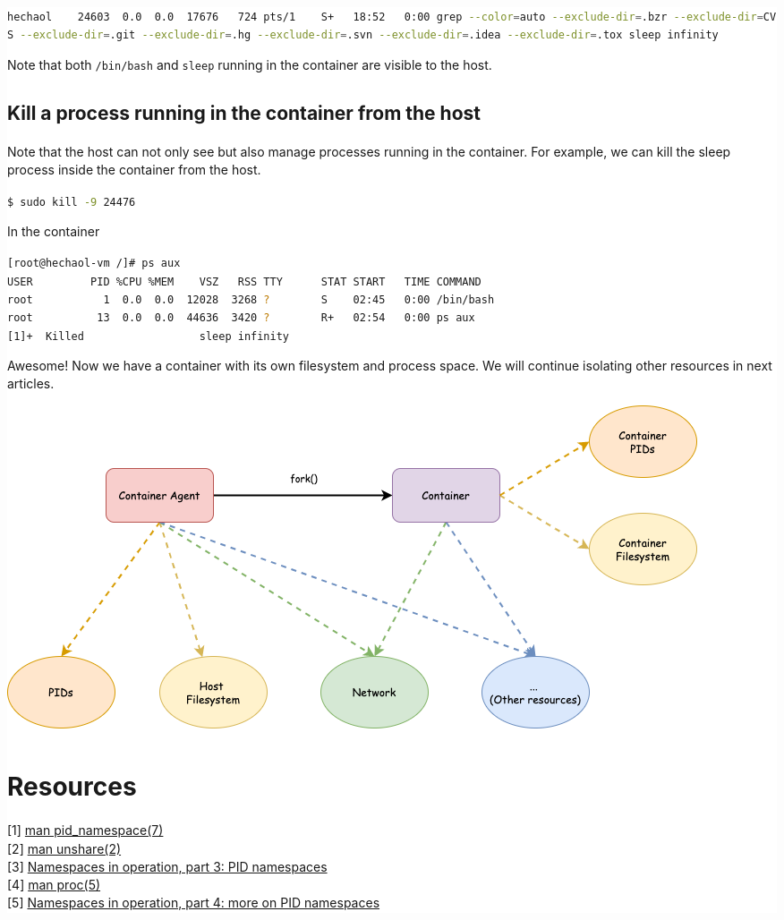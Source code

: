 ```bash
hechaol    24603  0.0  0.0  17676   724 pts/1    S+   18:52   0:00 grep --color=auto --exclude-dir=.bzr --exclude-dir=CVS --exclude-dir=.git --exclude-dir=.hg --exclude-dir=.svn --exclude-dir=.idea --exclude-dir=.tox sleep infinity
```

Note that both `/bin/bash` and `sleep` running in the container are visible to the host.

## Kill a process running in the container from the host
Note that the host can not only see but also manage processes running in the
container. For example, we can kill the sleep process inside the container from
the host.

```bash
$ sudo kill -9 24476
```

In the container

```bash
[root@hechaol-vm /]# ps aux
USER         PID %CPU %MEM    VSZ   RSS TTY      STAT START   TIME COMMAND
root           1  0.0  0.0  12028  3268 ?        S    02:45   0:00 /bin/bash
root          13  0.0  0.0  44636  3420 ?        R+   02:54   0:00 ps aux
[1]+  Killed                  sleep infinity
```

Awesome! Now we have a container with its own filesystem and process space. We
will continue isolating other resources in next articles.

![Process isolation](/img/process_isolation.png)

# Resources
[1] [man pid_namespace(7)](https://man7.org/linux/man-pages/man7/pid_namespaces.7.html)  
[2] [man unshare(2)](https://man7.org/linux/man-pages/man2/unshare.2.html)  
[3] [Namespaces in operation, part 3: PID namespaces](https://lwn.net/Articles/531419/)  
[4] [man proc(5)](https://www.man7.org/linux/man-pages/man5/proc.5.html)  
[5] [Namespaces in operation, part 4: more on PID namespaces](https://lwn.net/Articles/532748/)
